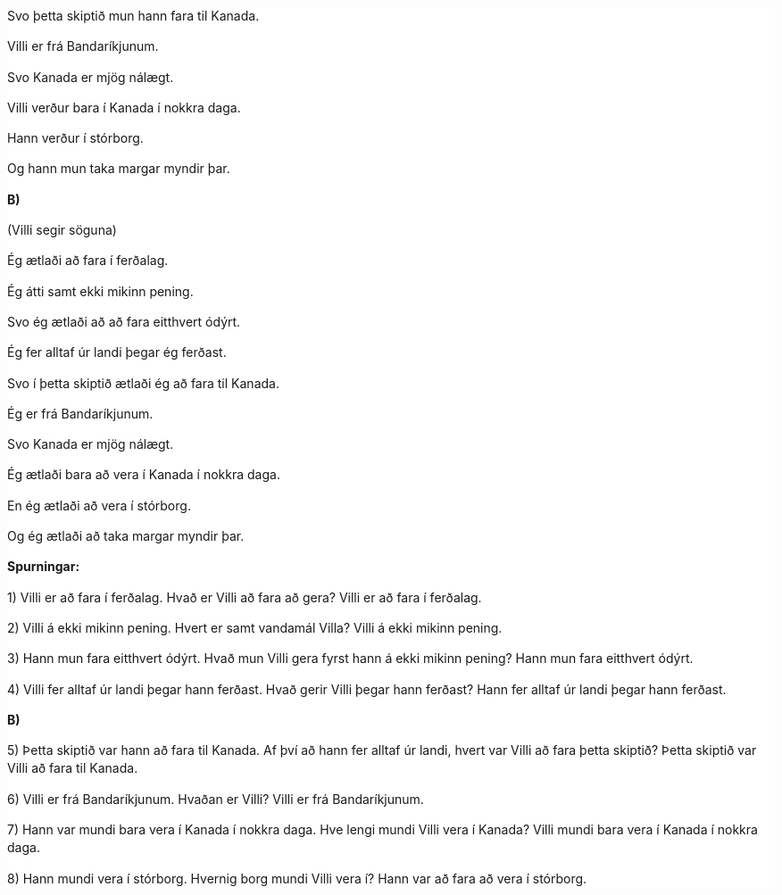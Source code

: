 Svo þetta skiptið mun hann fara til Kanada.

Villi er frá Bandaríkjunum.

Svo Kanada er mjög nálægt.

Villi verður bara í Kanada í nokkra daga.

Hann verður í stórborg.

Og hann mun taka margar myndir þar.

**B)**

(Villi segir söguna)

Ég ætlaði að fara í ferðalag.

Ég átti samt ekki mikinn pening.

Svo ég ætlaði að að fara eitthvert ódýrt.

Ég fer alltaf úr landi þegar ég ferðast.

Svo í þetta skiptið ætlaði ég að fara til Kanada.

Ég er frá Bandaríkjunum.

Svo Kanada er mjög nálægt.

Ég ætlaði bara að vera í Kanada í nokkra daga.

En ég ætlaði að vera í stórborg.

Og ég ætlaði að taka margar myndir þar.

**Spurningar:**

1\) Villi er að fara í ferðalag. Hvað er Villi að fara að gera? Villi er
að fara í ferðalag.

2\) Villi á ekki mikinn pening. Hvert er samt vandamál Villa? Villi á
ekki mikinn pening.

3\) Hann mun fara eitthvert ódýrt. Hvað mun Villi gera fyrst hann á ekki
mikinn pening? Hann mun fara eitthvert ódýrt.

4\) Villi fer alltaf úr landi þegar hann ferðast. Hvað gerir Villi þegar
hann ferðast? Hann fer alltaf úr landi þegar hann ferðast.

**B)**

5\) Þetta skiptið var hann að fara til Kanada. Af því að hann fer alltaf
úr landi, hvert var Villi að fara þetta skiptið? Þetta skiptið var Villi
að fara til Kanada.

6\) Villi er frá Bandaríkjunum. Hvaðan er Villi? Villi er frá
Bandaríkjunum.

7\) Hann var mundi bara vera í Kanada í nokkra daga. Hve lengi mundi
Villi vera í Kanada? Villi mundi bara vera í Kanada í nokkra daga.

8\) Hann mundi vera í stórborg. Hvernig borg mundi Villi vera í? Hann
var að fara að vera í stórborg.
